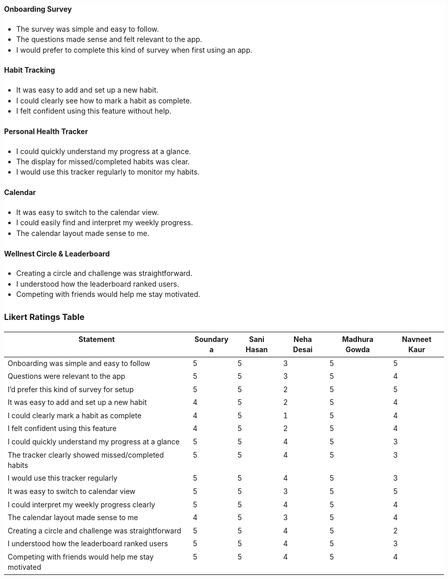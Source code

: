 
#### **Onboarding Survey**

- The survey was simple and easy to follow.
- The questions made sense and felt relevant to the app.
- I would prefer to complete this kind of survey when first using an app.

#### **Habit Tracking**

- It was easy to add and set up a new habit.
- I could clearly see how to mark a habit as complete.
- I felt confident using this feature without help.

#### **Personal Health Tracker**

- I could quickly understand my progress at a glance.
- The display for missed/completed habits was clear.
- I would use this tracker regularly to monitor my habits.

#### **Calendar**

- It was easy to switch to the calendar view.
- I could easily find and interpret my weekly progress.
- The calendar layout made sense to me.

#### **Wellnest Circle & Leaderboard**

- Creating a circle and challenge was straightforward.
- I understood how the leaderboard ranked users.
- Competing with friends would help me stay motivated.

### Likert Ratings Table

| Statement                                           | Soundarya | Sani Hasan | Neha Desai | Madhura Gowda | Navneet Kaur |
| --------------------------------------------------- | --------- | ---------- | ---------- | ------------- | ------------ |
| Onboarding was simple and easy to follow            | 5         | 5          | 3          | 5             | 5            |
| Questions were relevant to the app                  | 5         | 5          | 3          | 5             | 4            |
| I’d prefer this kind of survey for setup            | 5         | 5          | 2          | 5             | 5            |
| It was easy to add and set up a new habit           | 4         | 5          | 2          | 5             | 4            |
| I could clearly mark a habit as complete            | 4         | 5          | 1          | 5             | 4            |
| I felt confident using this feature                 | 4         | 5          | 2          | 5             | 4            |
| I could quickly understand my progress at a glance  | 5         | 5          | 4          | 5             | 3            |
| The tracker clearly showed missed/completed habits  | 5         | 5          | 4          | 5             | 3            |
| I would use this tracker regularly                  | 5         | 5          | 4          | 5             | 3            |
| It was easy to switch to calendar view              | 5         | 5          | 3          | 5             | 5            |
| I could interpret my weekly progress clearly        | 5         | 5          | 4          | 5             | 4            |
| The calendar layout made sense to me                | 4         | 5          | 3          | 5             | 4            |
| Creating a circle and challenge was straightforward | 5         | 5          | 4          | 5             | 2            |
| I understood how the leaderboard ranked users       | 5         | 5          | 4          | 5             | 3            |
| Competing with friends would help me stay motivated | 5         | 5          | 4          | 5             | 4            |
